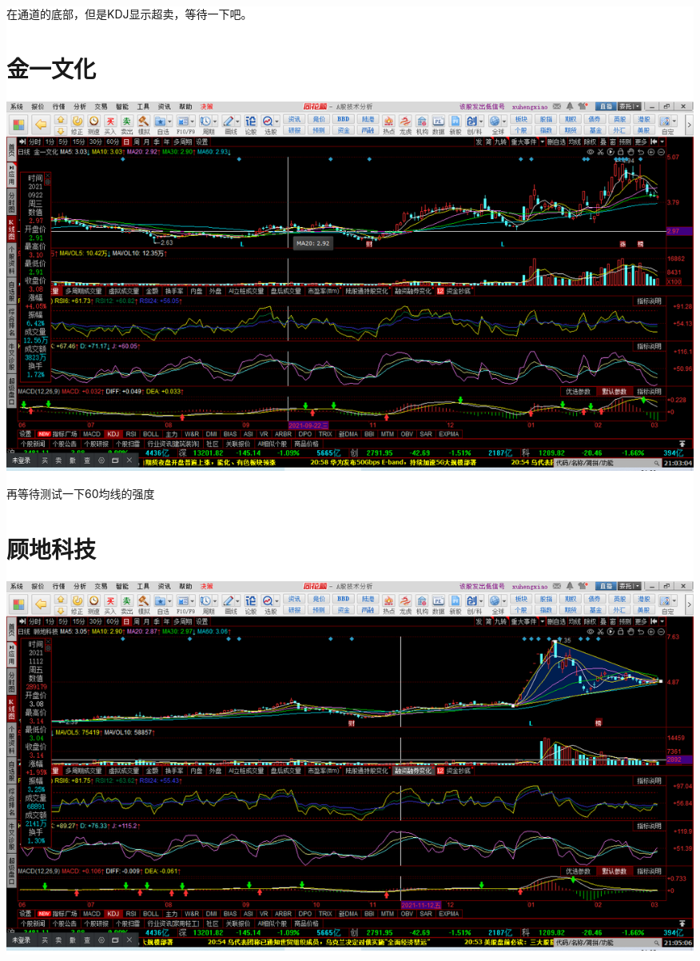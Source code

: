 在通道的底部，但是KDJ显示超卖，等待一下吧。

# 金一文化

[![](/assets/image/default/0IHI0NXO8FC7Y1NUEC.png)](http://127.0.0.1/?attachment_id=4458)

再等待测试一下60均线的强度

# 顾地科技

[![](/assets/image/default/86Z8S9KJVNUVVO.png)](http://127.0.0.1/?attachment_id=4459)
